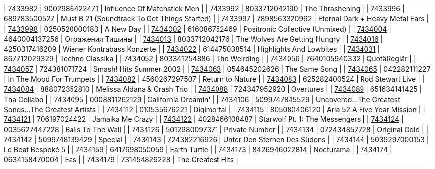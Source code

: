 | [7433982](https://www.discogs.com/release/7433982) | 9002986422471 | Influence Of Matchstick Men |
| [7433992](https://www.discogs.com/release/7433992) | 8033712042190 | The Thrashening |
| [7433996](https://www.discogs.com/release/7433996) | 689783500527 | Must B 21 (Soundtrack To Get Things Started) |
| [7433997](https://www.discogs.com/release/7433997) | 7898563320962 | Eternal Dark + Heavy Metal Ears |
| [7433998](https://www.discogs.com/release/7433998) | 0250520000183 | A New Day |
| [7434002](https://www.discogs.com/release/7434002) | 616086752469 | Positronic Collective (Unmixed) |
| [7434004](https://www.discogs.com/release/7434004) | 4640004137256 | Отражения Тишины |
| [7434013](https://www.discogs.com/release/7434013) | 8033712042176 | The Wolves Are Getting Hungry |
| [7434016](https://www.discogs.com/release/7434016) | 4250317416209 | Wiener Kontrabass Konzerte |
| [7434022](https://www.discogs.com/release/7434022) | 614475038514 | Highlights And Lowbites |
| [7434031](https://www.discogs.com/release/7434031) | 867712029329 | Techno Classika |
| [7434052](https://www.discogs.com/release/7434052) | 803341254886 | The Weirding |
| [7434056](https://www.discogs.com/release/7434056) | 7640105940332 | QuotäReglär |
| [7434057](https://www.discogs.com/release/7434057) | 724381071724 | Smash! Hits Summer 2002 |
| [7434063](https://www.discogs.com/release/7434063) | 054645202626 | The Same Song |
| [7434065](https://www.discogs.com/release/7434065) | 042282111227 | In The Mood For Trumpets |
| [7434082](https://www.discogs.com/release/7434082) | 4560267297507 | Return to Nature |
| [7434083](https://www.discogs.com/release/7434083) | 625282400524 | Rod Stewart Live |
| [7434084](https://www.discogs.com/release/7434084) | 888072352810 | Melissa Aldana & Crash Trio |
| [7434088](https://www.discogs.com/release/7434088) | 724347952920 | Overtures |
| [7434089](https://www.discogs.com/release/7434089) | 651634141425 | Tha Collabo |
| [7434095](https://www.discogs.com/release/7434095) | 0008811262129 | California Dreamin' |
| [7434106](https://www.discogs.com/release/7434106) | 5099747845529 | Uncovered...The Greatest Songs...The Greatest Artists |
| [7434112](https://www.discogs.com/release/7434112) | 010535676221 | Digimortal |
| [7434115](https://www.discogs.com/release/7434115) | 805080406120 | Aria 52 A Five Year Mission |
| [7434121](https://www.discogs.com/release/7434121) | 706197024422 | Jamaika Me Crazy |
| [7434122](https://www.discogs.com/release/7434122) | 4028466108487 | Starwolf Pt. 1: The Messengers |
| [7434124](https://www.discogs.com/release/7434124) | 0035627447228 | Balls To The Wall |
| [7434126](https://www.discogs.com/release/7434126) | 5012980097371 | Private Number |
| [7434134](https://www.discogs.com/release/7434134) | 072434857728 | Original Gold |
| [7434142](https://www.discogs.com/release/7434142) | 5099748139429 | Special |
| [7434143](https://www.discogs.com/release/7434143) | 724382216926 | Unter Den Sternen Des Südens |
| [7434144](https://www.discogs.com/release/7434144) | 5039297000153 | Le Beat Bespoké 5 |
| [7434159](https://www.discogs.com/release/7434159) | 6417698050059 | Earth Turtle |
| [7434173](https://www.discogs.com/release/7434173) | 8426946022814 | Nocturama |
| [7434174](https://www.discogs.com/release/7434174) | 0634158470004 | Eas |
| [7434179](https://www.discogs.com/release/7434179) | 731454826228 | The Greatest Hits |